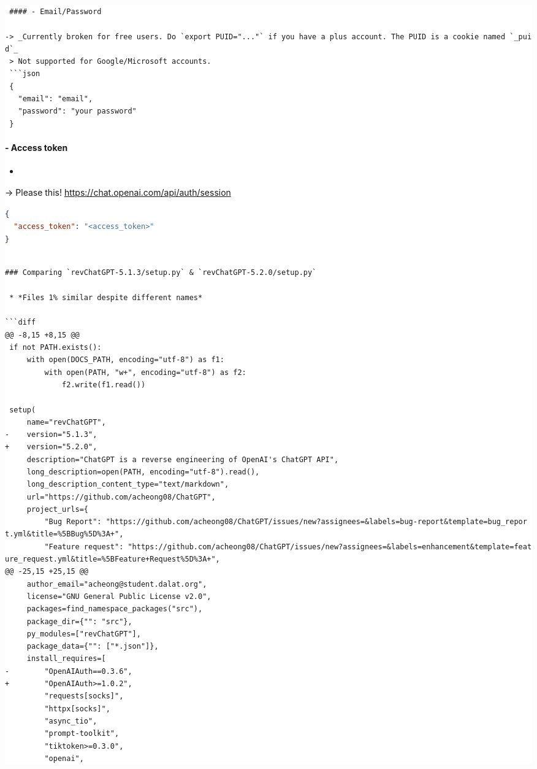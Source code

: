 ```
 #### - Email/Password
 
-> _Currently broken for free users. Do `export PUID="..."` if you have a plus account. The PUID is a cookie named `_puid`_
 > Not supported for Google/Microsoft accounts.
 ```json
 {
   "email": "email",
   "password": "your password"
 }
 ```
 
 #### - Access token
-
-> Please this!
 https://chat.openai.com/api/auth/session
 
 ```json
 {
   "access_token": "<access_token>"
 }
 ```
```

### Comparing `revChatGPT-5.1.3/setup.py` & `revChatGPT-5.2.0/setup.py`

 * *Files 1% similar despite different names*

```diff
@@ -8,15 +8,15 @@
 if not PATH.exists():
     with open(DOCS_PATH, encoding="utf-8") as f1:
         with open(PATH, "w+", encoding="utf-8") as f2:
             f2.write(f1.read())
 
 setup(
     name="revChatGPT",
-    version="5.1.3",
+    version="5.2.0",
     description="ChatGPT is a reverse engineering of OpenAI's ChatGPT API",
     long_description=open(PATH, encoding="utf-8").read(),
     long_description_content_type="text/markdown",
     url="https://github.com/acheong08/ChatGPT",
     project_urls={
         "Bug Report": "https://github.com/acheong08/ChatGPT/issues/new?assignees=&labels=bug-report&template=bug_report.yml&title=%5BBug%5D%3A+",
         "Feature request": "https://github.com/acheong08/ChatGPT/issues/new?assignees=&labels=enhancement&template=feature_request.yml&title=%5BFeature+Request%5D%3A+",
@@ -25,15 +25,15 @@
     author_email="acheong@student.dalat.org",
     license="GNU General Public License v2.0",
     packages=find_namespace_packages("src"),
     package_dir={"": "src"},
     py_modules=["revChatGPT"],
     package_data={"": ["*.json"]},
     install_requires=[
-        "OpenAIAuth==0.3.6",
+        "OpenAIAuth>=1.0.2",
         "requests[socks]",
         "httpx[socks]",
         "async_tio",
         "prompt-toolkit",
         "tiktoken>=0.3.0",
         "openai",
```
